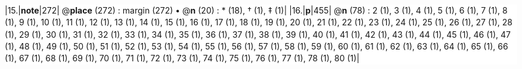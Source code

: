 |15.|__note__|272| @__place__ (272) : margin (272)  •  @__n__ (20) : * (18), † (1), ‡ (1)|
|16.|__p__|455| @__n__ (78) : 2 (1), 3 (1), 4 (1), 5 (1), 6 (1), 7 (1), 8 (1), 9 (1), 10 (1), 11 (1), 12 (1), 13 (1), 14 (1), 15 (1), 16 (1), 17 (1), 18 (1), 19 (1), 20 (1), 21 (1), 22 (1), 23 (1), 24 (1), 25 (1), 26 (1), 27 (1), 28 (1), 29 (1), 30 (1), 31 (1), 32 (1), 33 (1), 34 (1), 35 (1), 36 (1), 37 (1), 38 (1), 39 (1), 40 (1), 41 (1), 42 (1), 43 (1), 44 (1), 45 (1), 46 (1), 47 (1), 48 (1), 49 (1), 50 (1), 51 (1), 52 (1), 53 (1), 54 (1), 55 (1), 56 (1), 57 (1), 58 (1), 59 (1), 60 (1), 61 (1), 62 (1), 63 (1), 64 (1), 65 (1), 66 (1), 67 (1), 68 (1), 69 (1), 70 (1), 71 (1), 72 (1), 73 (1), 74 (1), 75 (1), 76 (1), 77 (1), 78 (1), 80 (1)|